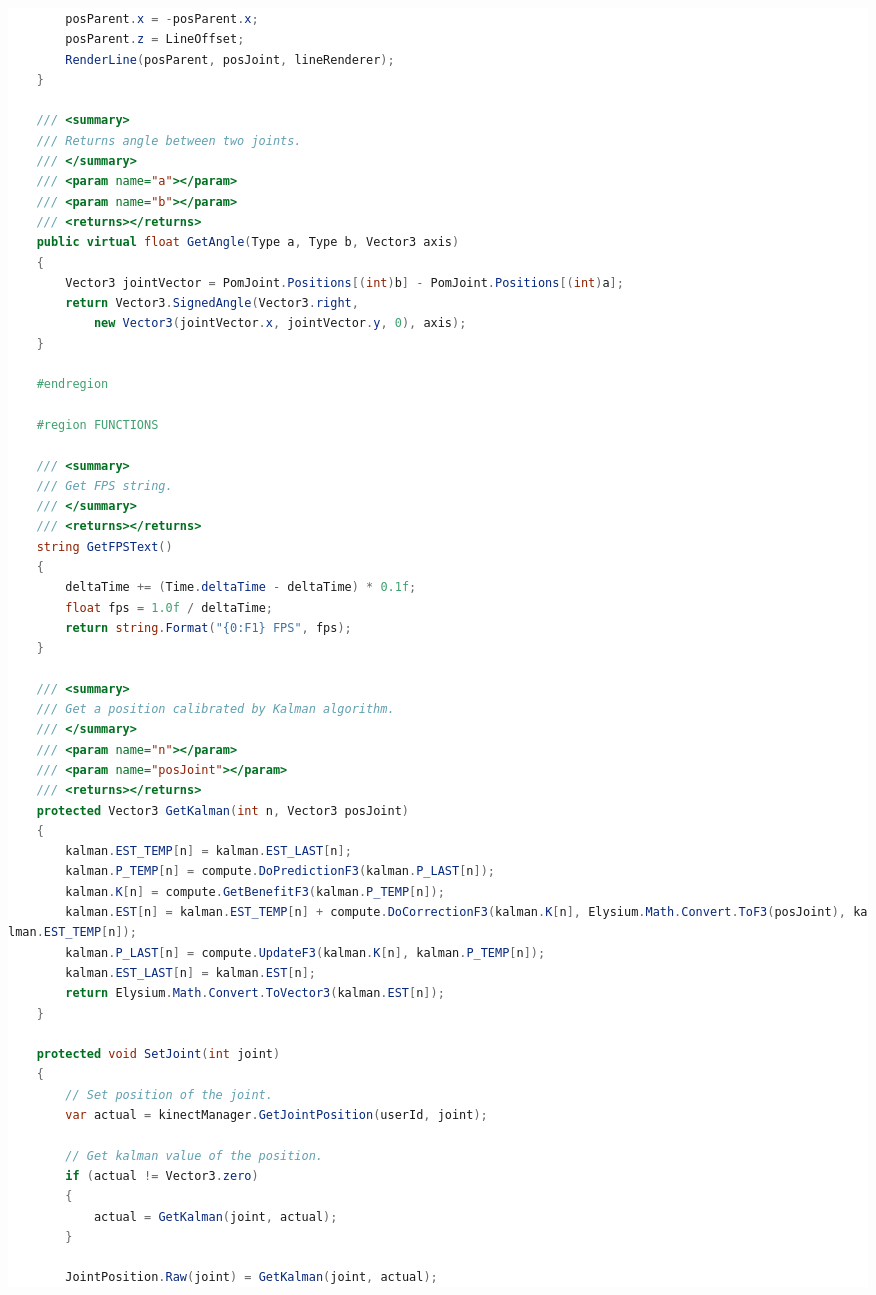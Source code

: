 ```cs
        posParent.x = -posParent.x;
        posParent.z = LineOffset;
        RenderLine(posParent, posJoint, lineRenderer);
    }

    /// <summary>
    /// Returns angle between two joints.
    /// </summary>
    /// <param name="a"></param>
    /// <param name="b"></param>
    /// <returns></returns>
    public virtual float GetAngle(Type a, Type b, Vector3 axis)
    {
        Vector3 jointVector = PomJoint.Positions[(int)b] - PomJoint.Positions[(int)a];
        return Vector3.SignedAngle(Vector3.right,
            new Vector3(jointVector.x, jointVector.y, 0), axis);
    }

    #endregion

    #region FUNCTIONS

    /// <summary>
    /// Get FPS string.
    /// </summary>
    /// <returns></returns>
    string GetFPSText()
    {
        deltaTime += (Time.deltaTime - deltaTime) * 0.1f;
        float fps = 1.0f / deltaTime;
        return string.Format("{0:F1} FPS", fps);
    }

    /// <summary>
    /// Get a position calibrated by Kalman algorithm.
    /// </summary>
    /// <param name="n"></param>
    /// <param name="posJoint"></param>
    /// <returns></returns>
    protected Vector3 GetKalman(int n, Vector3 posJoint)
    {
        kalman.EST_TEMP[n] = kalman.EST_LAST[n];
        kalman.P_TEMP[n] = compute.DoPredictionF3(kalman.P_LAST[n]);
        kalman.K[n] = compute.GetBenefitF3(kalman.P_TEMP[n]);
        kalman.EST[n] = kalman.EST_TEMP[n] + compute.DoCorrectionF3(kalman.K[n], Elysium.Math.Convert.ToF3(posJoint), kalman.EST_TEMP[n]);
        kalman.P_LAST[n] = compute.UpdateF3(kalman.K[n], kalman.P_TEMP[n]);
        kalman.EST_LAST[n] = kalman.EST[n];
        return Elysium.Math.Convert.ToVector3(kalman.EST[n]);
    }

    protected void SetJoint(int joint)
    {
        // Set position of the joint.
        var actual = kinectManager.GetJointPosition(userId, joint);

        // Get kalman value of the position.
        if (actual != Vector3.zero)
        {
            actual = GetKalman(joint, actual);
        }

        JointPosition.Raw(joint) = GetKalman(joint, actual);
```